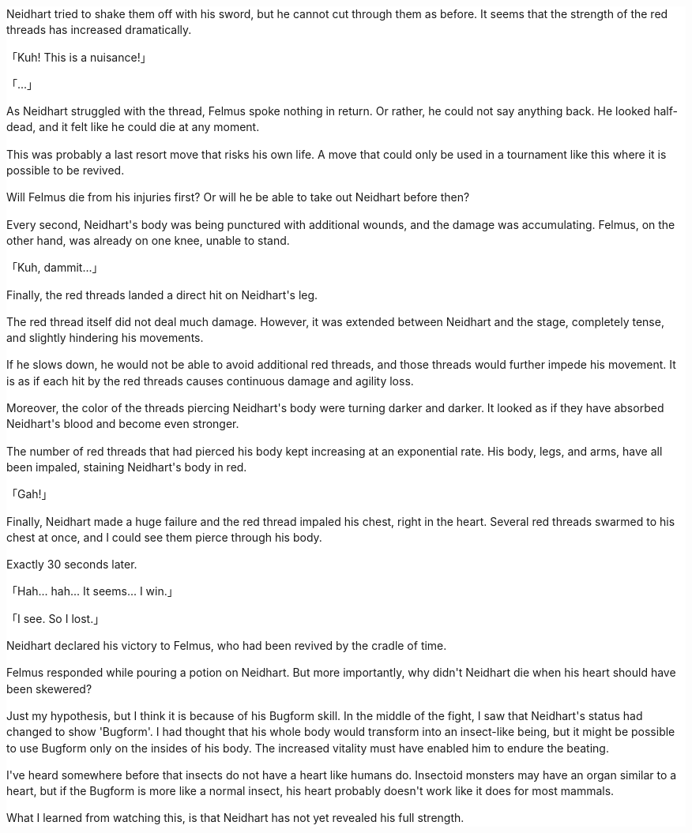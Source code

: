 Neidhart tried to shake them off with his sword, but he cannot cut through them as before. It seems that the strength of the red threads has increased dramatically.

「Kuh! This is a nuisance!」

「...」

As Neidhart struggled with the thread, Felmus spoke nothing in return. Or rather, he could not say anything back. He looked half-dead, and it felt like he could die at any moment.

This was probably a last resort move that risks his own life. A move that could only be used in a tournament like this where it is possible to be revived.

Will Felmus die from his injuries first? Or will he be able to take out Neidhart before then?

Every second, Neidhart's body was being punctured with additional wounds, and the damage was accumulating. Felmus, on the other hand, was already on one knee, unable to stand.

「Kuh, dammit...」

Finally, the red threads landed a direct hit on Neidhart's leg.

The red thread itself did not deal much damage. However, it was extended between Neidhart and the stage, completely tense, and slightly hindering his movements.

If he slows down, he would not be able to avoid additional red threads, and those threads would further impede his movement. It is as if each hit by the red threads causes continuous damage and agility loss.

Moreover, the color of the threads piercing Neidhart's body were turning darker and darker. It looked as if they have absorbed Neidhart's blood and become even stronger.

The number of red threads that had pierced his body kept increasing at an exponential rate. His body, legs, and arms, have all been impaled, staining Neidhart's body in red.

「Gah!」

Finally, Neidhart made a huge failure and the red thread impaled his chest, right in the heart. Several red threads swarmed to his chest at once, and I could see them pierce through his body.

Exactly 30 seconds later.

「Hah... hah... It seems... I win.」

「I see. So I lost.」

Neidhart declared his victory to Felmus, who had been revived by the cradle of time.

Felmus responded while pouring a potion on Neidhart. But more importantly, why didn't Neidhart die when his heart should have been skewered?

Just my hypothesis, but I think it is because of his Bugform skill. In the middle of the fight, I saw that Neidhart's status had changed to show 'Bugform'. I had thought that his whole body would transform into an insect-like being, but it might be possible to use Bugform only on the insides of his body. The increased vitality must have enabled him to endure the beating.

I've heard somewhere before that insects do not have a heart like humans do. Insectoid monsters may have an organ similar to a heart, but if the Bugform is more like a normal insect, his heart probably doesn't work like it does for most mammals.

What I learned from watching this, is that Neidhart has not yet revealed his full strength.










